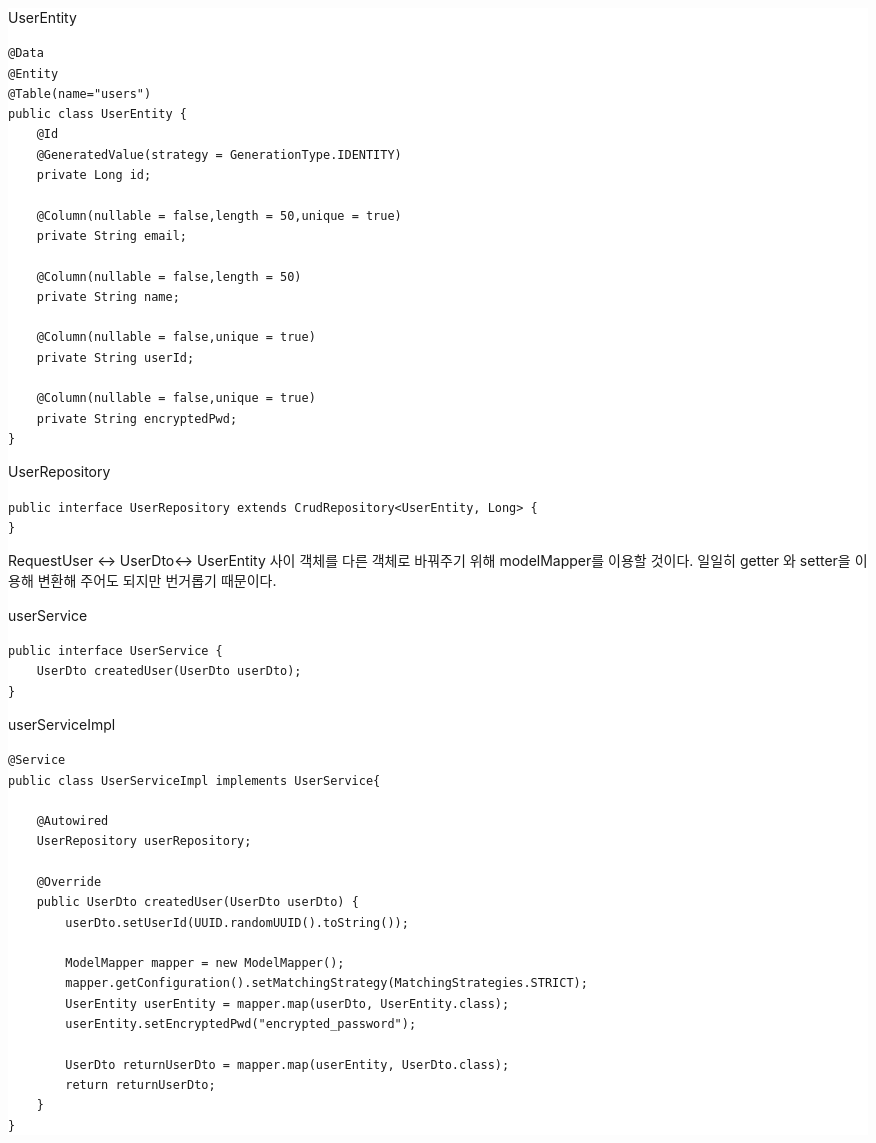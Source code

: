 UserEntity

```
@Data
@Entity
@Table(name="users")
public class UserEntity {
    @Id
    @GeneratedValue(strategy = GenerationType.IDENTITY)
    private Long id;

    @Column(nullable = false,length = 50,unique = true)
    private String email;

    @Column(nullable = false,length = 50)
    private String name;

    @Column(nullable = false,unique = true)
    private String userId;

    @Column(nullable = false,unique = true)
    private String encryptedPwd;
}
```

UserRepository

```
public interface UserRepository extends CrudRepository<UserEntity, Long> {
}
```

RequestUser <-> UserDto<-> UserEntity 사이 객체를 다른 객체로 바꿔주기 위해 modelMapper를 이용할 것이다. 일일히 getter 와 setter을 이용해 변환해 주어도 되지만 번거롭기 때문이다.

userService

```
public interface UserService {
    UserDto createdUser(UserDto userDto);
}
```

userServiceImpl

```
@Service
public class UserServiceImpl implements UserService{

    @Autowired
    UserRepository userRepository;

    @Override
    public UserDto createdUser(UserDto userDto) {
        userDto.setUserId(UUID.randomUUID().toString());

        ModelMapper mapper = new ModelMapper();
        mapper.getConfiguration().setMatchingStrategy(MatchingStrategies.STRICT);
        UserEntity userEntity = mapper.map(userDto, UserEntity.class);
        userEntity.setEncryptedPwd("encrypted_password");

        UserDto returnUserDto = mapper.map(userEntity, UserDto.class);
        return returnUserDto;
    }
}
```

